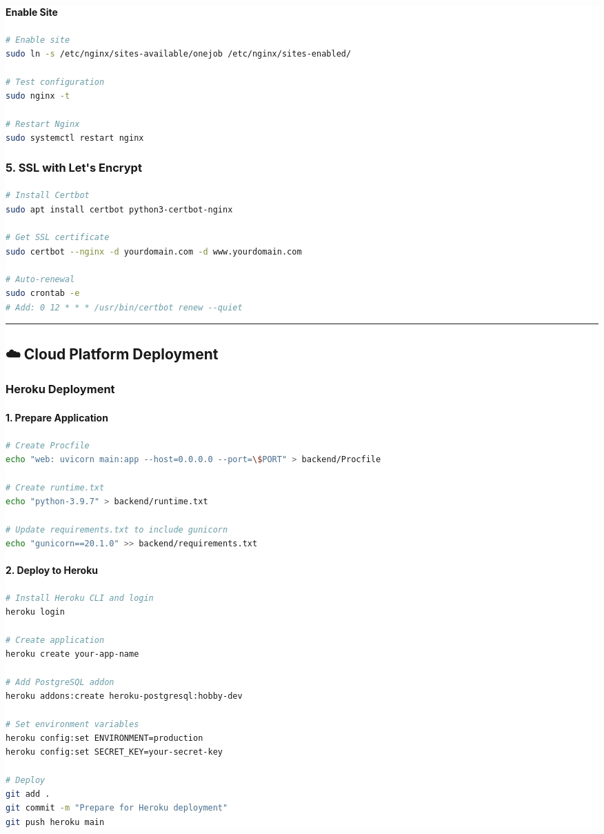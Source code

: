 #### Enable Site
```bash
# Enable site
sudo ln -s /etc/nginx/sites-available/onejob /etc/nginx/sites-enabled/

# Test configuration
sudo nginx -t

# Restart Nginx
sudo systemctl restart nginx
```

### 5. SSL with Let's Encrypt

```bash
# Install Certbot
sudo apt install certbot python3-certbot-nginx

# Get SSL certificate
sudo certbot --nginx -d yourdomain.com -d www.yourdomain.com

# Auto-renewal
sudo crontab -e
# Add: 0 12 * * * /usr/bin/certbot renew --quiet
```

---

## ☁️ Cloud Platform Deployment

### Heroku Deployment

#### 1. Prepare Application
```bash
# Create Procfile
echo "web: uvicorn main:app --host=0.0.0.0 --port=\$PORT" > backend/Procfile

# Create runtime.txt
echo "python-3.9.7" > backend/runtime.txt

# Update requirements.txt to include gunicorn
echo "gunicorn==20.1.0" >> backend/requirements.txt
```

#### 2. Deploy to Heroku
```bash
# Install Heroku CLI and login
heroku login

# Create application
heroku create your-app-name

# Add PostgreSQL addon
heroku addons:create heroku-postgresql:hobby-dev

# Set environment variables
heroku config:set ENVIRONMENT=production
heroku config:set SECRET_KEY=your-secret-key

# Deploy
git add .
git commit -m "Prepare for Heroku deployment"
git push heroku main

```